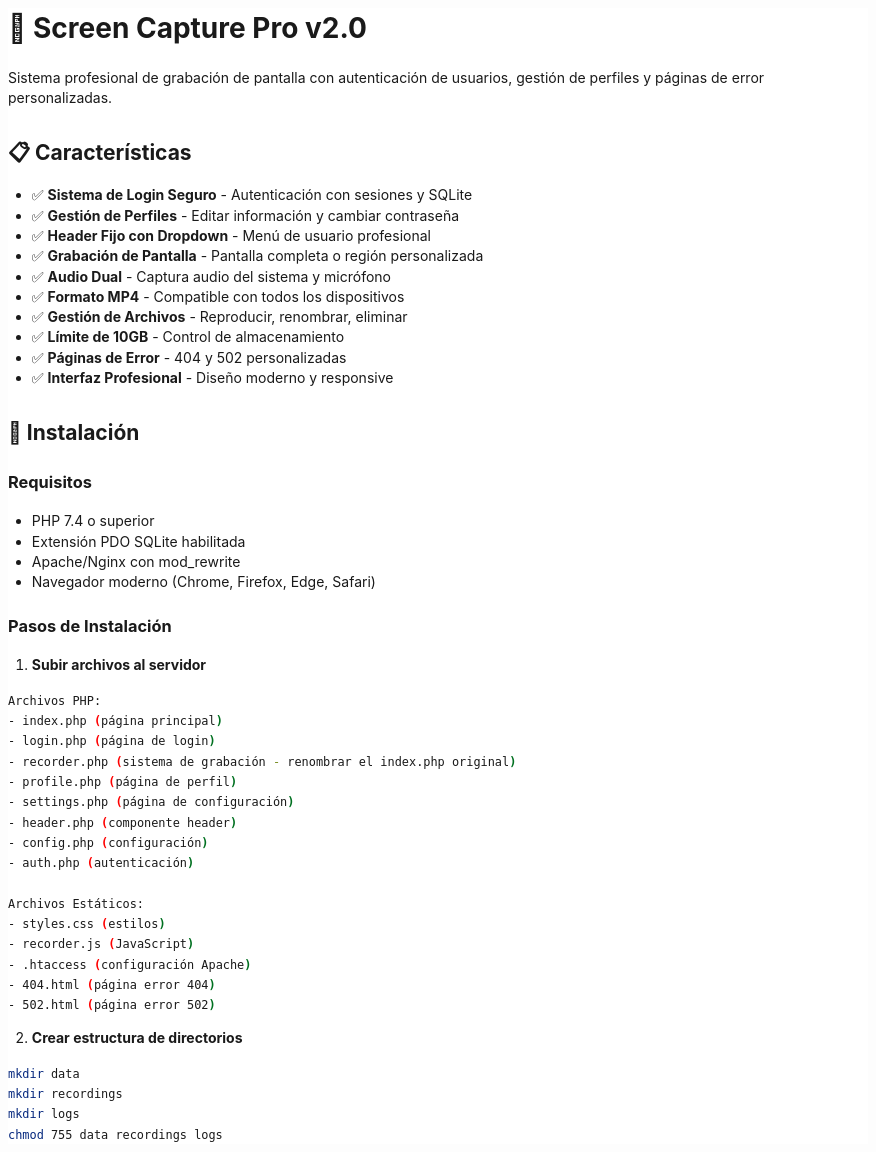 # 🎥 Screen Capture Pro v2.0

Sistema profesional de grabación de pantalla con autenticación de usuarios, gestión de perfiles y páginas de error personalizadas.

## 📋 Características

- ✅ **Sistema de Login Seguro** - Autenticación con sesiones y SQLite
- ✅ **Gestión de Perfiles** - Editar información y cambiar contraseña
- ✅ **Header Fijo con Dropdown** - Menú de usuario profesional
- ✅ **Grabación de Pantalla** - Pantalla completa o región personalizada
- ✅ **Audio Dual** - Captura audio del sistema y micrófono
- ✅ **Formato MP4** - Compatible con todos los dispositivos
- ✅ **Gestión de Archivos** - Reproducir, renombrar, eliminar
- ✅ **Límite de 10GB** - Control de almacenamiento
- ✅ **Páginas de Error** - 404 y 502 personalizadas
- ✅ **Interfaz Profesional** - Diseño moderno y responsive

## 🚀 Instalación

### Requisitos
- PHP 7.4 o superior
- Extensión PDO SQLite habilitada
- Apache/Nginx con mod_rewrite
- Navegador moderno (Chrome, Firefox, Edge, Safari)

### Pasos de Instalación

1. **Subir archivos al servidor**
```bash
Archivos PHP:
- index.php (página principal)
- login.php (página de login)
- recorder.php (sistema de grabación - renombrar el index.php original)
- profile.php (página de perfil)
- settings.php (página de configuración)
- header.php (componente header)
- config.php (configuración)
- auth.php (autenticación)

Archivos Estáticos:
- styles.css (estilos)
- recorder.js (JavaScript)
- .htaccess (configuración Apache)
- 404.html (página error 404)
- 502.html (página error 502)
```

2. **Crear estructura de directorios**
```bash
mkdir data
mkdir recordings
mkdir logs
chmod 755 data recordings logs
```
